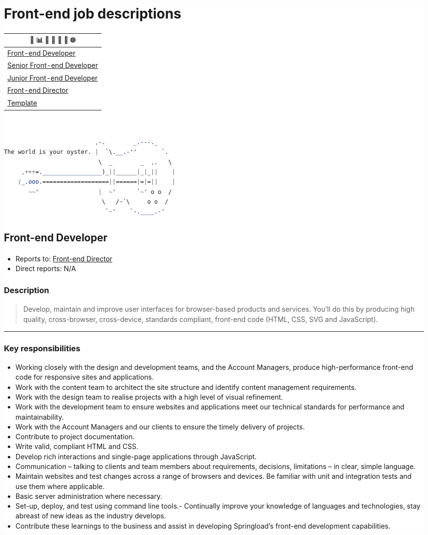 # Front-end job descriptions

| :art: :bar_chart: :couple: :two_women_holding_hands: :two_men_holding_hands: :rocket: :globe_with_meridians: |
|---------------------------------------------|
| [Front-end Developer](#front-end-developer) |
| [Senior Front-end Developer](#senior-front-end-developer) |
| [Junior Front-end Developer](#junior-front-end-developer) |
| [Front-end Director](#front-end-director) |
| [Template](#template) |

```css


                          ,-.        _.---._
The world is your oyster. |  `\.__.-''       `.
                           \  _        _  ,.   \
     ,+++=._________________)_||______|_|_||    |
    (_.ooo.===================||======|=|=||    |
       ~~'                 |  ~'      `~' o o  /
                            \   /~`\     o o  /
                             `~'    `-.____.-'


```

## Front-end Developer

- Reports to: [Front-end Director](#front-end-director)
- Direct reports: N/A

### Description

> Develop, maintain and improve user interfaces for browser-based products and services. You’ll do this by producing high quality, cross-browser, cross-device, standards compliant, front-end code (HTML, CSS, SVG and JavaScript).

---

### Key responsibilities

- Working closely with the design and development teams, and the Account Managers, produce high-performance front-end code for responsive sites and applications.
- Work with the content team to architect the site structure and identify content management requirements.
- Work with the design team to realise projects with a high level of visual refinement.
- Work with the development team to ensure websites and applications meet our technical standards for performance and maintainability.
- Work with the Account Managers and our clients to ensure the timely delivery of projects.
- Contribute to project documentation.
- Write valid, compliant HTML and CSS.
- Develop rich interactions and single-page applications through JavaScript.
- Communication – talking to clients and team members about requirements, decisions, limitations – in clear, simple language.
- Maintain websites and test changes across a range of browsers and devices. Be familiar with unit and integration tests and use them where applicable.
- Basic server administration where necessary.
- Set-up, deploy, and test using command line tools.- Continually improve your knowledge of languages and technologies, stay abreast of new ideas as the industry develops.
- Contribute these learnings to the business and assist in developing Springload’s front-end development capabilities.